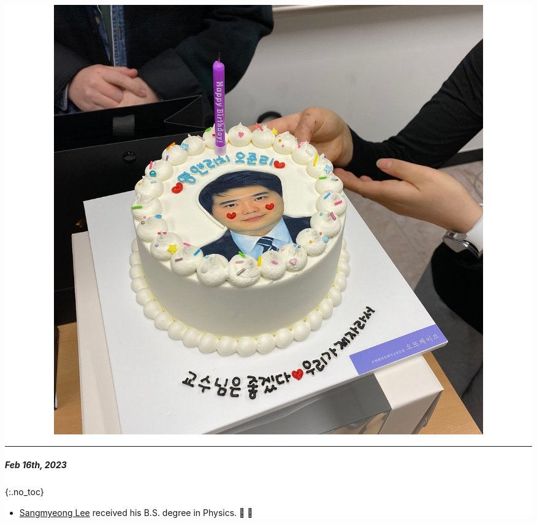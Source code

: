 <p align="center"><img width="700" src="/images/230316_2.jpg"></p>

***
##### Feb 16th, 2023
{:.no_toc}

* [Sangmyeong Lee](https://nslab-cuk.github.io/member/sangmyeong) received his B.S. degree in Physics. :tada: :tada:
